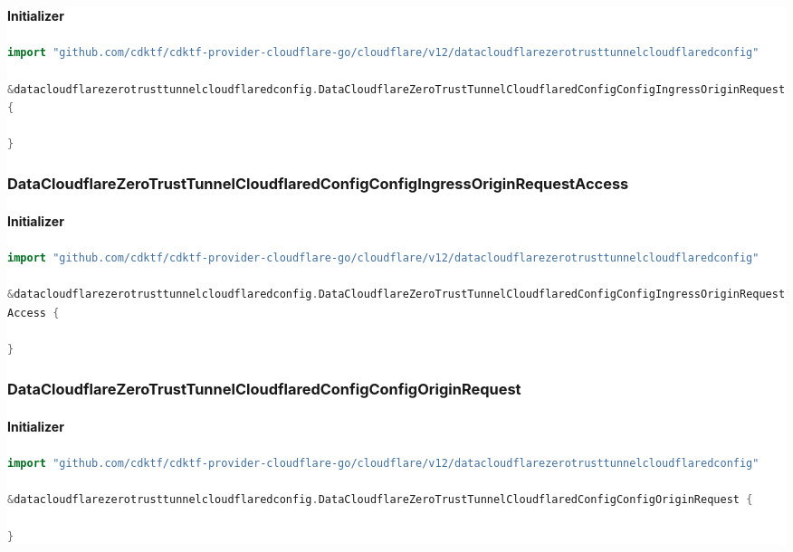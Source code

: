 #### Initializer <a name="Initializer" id="@cdktf/provider-cloudflare.dataCloudflareZeroTrustTunnelCloudflaredConfig.DataCloudflareZeroTrustTunnelCloudflaredConfigConfigIngressOriginRequest.Initializer"></a>

```go
import "github.com/cdktf/cdktf-provider-cloudflare-go/cloudflare/v12/datacloudflarezerotrusttunnelcloudflaredconfig"

&datacloudflarezerotrusttunnelcloudflaredconfig.DataCloudflareZeroTrustTunnelCloudflaredConfigConfigIngressOriginRequest {

}
```


### DataCloudflareZeroTrustTunnelCloudflaredConfigConfigIngressOriginRequestAccess <a name="DataCloudflareZeroTrustTunnelCloudflaredConfigConfigIngressOriginRequestAccess" id="@cdktf/provider-cloudflare.dataCloudflareZeroTrustTunnelCloudflaredConfig.DataCloudflareZeroTrustTunnelCloudflaredConfigConfigIngressOriginRequestAccess"></a>

#### Initializer <a name="Initializer" id="@cdktf/provider-cloudflare.dataCloudflareZeroTrustTunnelCloudflaredConfig.DataCloudflareZeroTrustTunnelCloudflaredConfigConfigIngressOriginRequestAccess.Initializer"></a>

```go
import "github.com/cdktf/cdktf-provider-cloudflare-go/cloudflare/v12/datacloudflarezerotrusttunnelcloudflaredconfig"

&datacloudflarezerotrusttunnelcloudflaredconfig.DataCloudflareZeroTrustTunnelCloudflaredConfigConfigIngressOriginRequestAccess {

}
```


### DataCloudflareZeroTrustTunnelCloudflaredConfigConfigOriginRequest <a name="DataCloudflareZeroTrustTunnelCloudflaredConfigConfigOriginRequest" id="@cdktf/provider-cloudflare.dataCloudflareZeroTrustTunnelCloudflaredConfig.DataCloudflareZeroTrustTunnelCloudflaredConfigConfigOriginRequest"></a>

#### Initializer <a name="Initializer" id="@cdktf/provider-cloudflare.dataCloudflareZeroTrustTunnelCloudflaredConfig.DataCloudflareZeroTrustTunnelCloudflaredConfigConfigOriginRequest.Initializer"></a>

```go
import "github.com/cdktf/cdktf-provider-cloudflare-go/cloudflare/v12/datacloudflarezerotrusttunnelcloudflaredconfig"

&datacloudflarezerotrusttunnelcloudflaredconfig.DataCloudflareZeroTrustTunnelCloudflaredConfigConfigOriginRequest {

}
```
